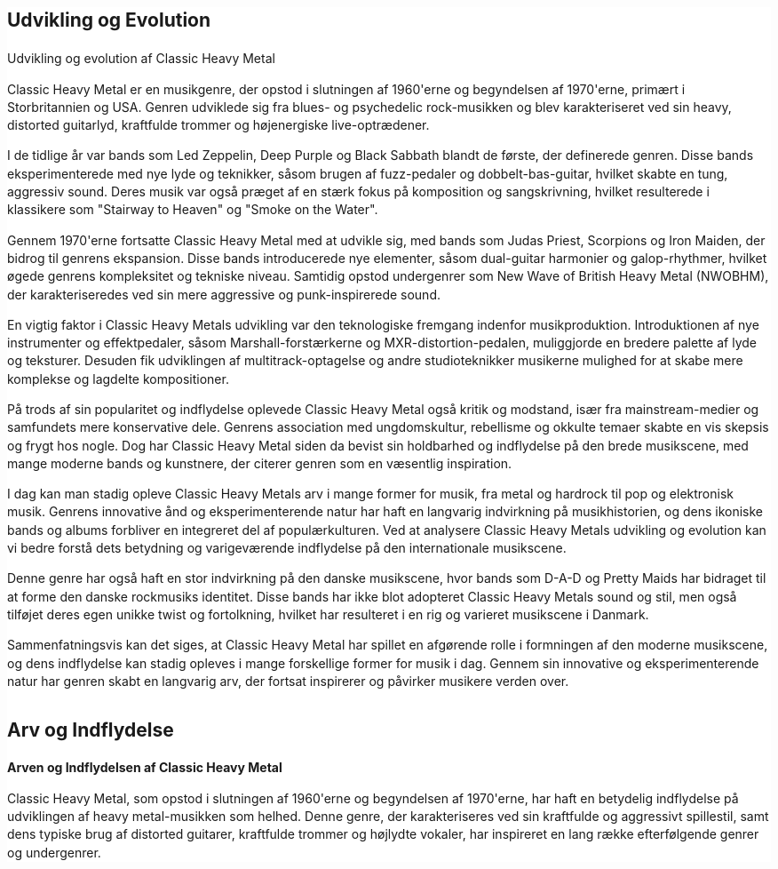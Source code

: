 ## Udvikling og Evolution

Udvikling og evolution af Classic Heavy Metal

Classic Heavy Metal er en musikgenre, der opstod i slutningen af 1960'erne og begyndelsen af 1970'erne, primært i Storbritannien og USA. Genren udviklede sig fra blues- og psychedelic rock-musikken og blev karakteriseret ved sin heavy, distorted guitarlyd, kraftfulde trommer og højenergiske live-optrædener.

I de tidlige år var bands som Led Zeppelin, Deep Purple og Black Sabbath blandt de første, der definerede genren. Disse bands eksperimenterede med nye lyde og teknikker, såsom brugen af fuzz-pedaler og dobbelt-bas-guitar, hvilket skabte en tung, aggressiv sound. Deres musik var også præget af en stærk fokus på komposition og sangskrivning, hvilket resulterede i klassikere som "Stairway to Heaven" og "Smoke on the Water".

Gennem 1970'erne fortsatte Classic Heavy Metal med at udvikle sig, med bands som Judas Priest, Scorpions og Iron Maiden, der bidrog til genrens ekspansion. Disse bands introducerede nye elementer, såsom dual-guitar harmonier og galop-rhythmer, hvilket øgede genrens kompleksitet og tekniske niveau. Samtidig opstod undergenrer som New Wave of British Heavy Metal (NWOBHM), der karakteriseredes ved sin mere aggressive og punk-inspirerede sound.

En vigtig faktor i Classic Heavy Metals udvikling var den teknologiske fremgang indenfor musikproduktion. Introduktionen af nye instrumenter og effektpedaler, såsom Marshall-forstærkerne og MXR-distortion-pedalen, muliggjorde en bredere palette af lyde og teksturer. Desuden fik udviklingen af multitrack-optagelse og andre studioteknikker musikerne mulighed for at skabe mere komplekse og lagdelte kompositioner.

På trods af sin popularitet og indflydelse oplevede Classic Heavy Metal også kritik og modstand, især fra mainstream-medier og samfundets mere konservative dele. Genrens association med ungdomskultur, rebellisme og okkulte temaer skabte en vis skepsis og frygt hos nogle. Dog har Classic Heavy Metal siden da bevist sin holdbarhed og indflydelse på den brede musikscene, med mange moderne bands og kunstnere, der citerer genren som en væsentlig inspiration.

I dag kan man stadig opleve Classic Heavy Metals arv i mange former for musik, fra metal og hardrock til pop og elektronisk musik. Genrens innovative ånd og eksperimenterende natur har haft en langvarig indvirkning på musikhistorien, og dens ikoniske bands og albums forbliver en integreret del af populærkulturen. Ved at analysere Classic Heavy Metals udvikling og evolution kan vi bedre forstå dets betydning og varigeværende indflydelse på den internationale musikscene.

Denne genre har også haft en stor indvirkning på den danske musikscene, hvor bands som D-A-D og Pretty Maids har bidraget til at forme den danske rockmusiks identitet. Disse bands har ikke blot adopteret Classic Heavy Metals sound og stil, men også tilføjet deres egen unikke twist og fortolkning, hvilket har resulteret i en rig og varieret musikscene i Danmark.

Sammenfatningsvis kan det siges, at Classic Heavy Metal har spillet en afgørende rolle i formningen af den moderne musikscene, og dens indflydelse kan stadig opleves i mange forskellige former for musik i dag. Gennem sin innovative og eksperimenterende natur har genren skabt en langvarig arv, der fortsat inspirerer og påvirker musikere verden over.

## Arv og Indflydelse

**Arven og Indflydelsen af Classic Heavy Metal**

Classic Heavy Metal, som opstod i slutningen af 1960'erne og begyndelsen af 1970'erne, har haft en betydelig indflydelse på udviklingen af heavy metal-musikken som helhed. Denne genre, der karakteriseres ved sin kraftfulde og aggressivt spillestil, samt dens typiske brug af distorted guitarer, kraftfulde trommer og højlydte vokaler, har inspireret en lang række efterfølgende genrer og undergenrer.

